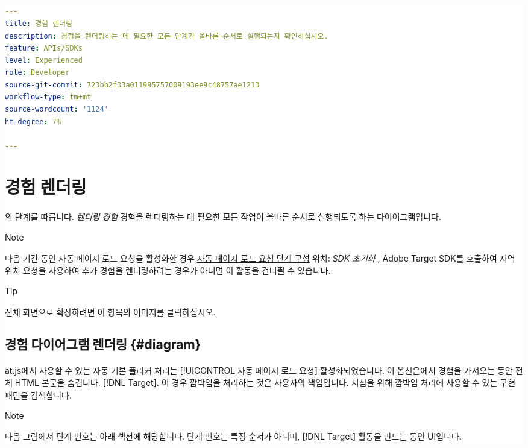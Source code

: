 ```yaml
---
title: 경험 렌더링
description: 경험을 렌더링하는 데 필요한 모든 단계가 올바른 순서로 실행되는지 확인하십시오.
feature: APIs/SDKs
level: Experienced
role: Developer
source-git-commit: 723bb2f33a011995757009193ee9c48757ae1213
workflow-type: tm+mt
source-wordcount: '1124'
ht-degree: 7%

---
```


# 경험 렌더링

의 단계를 따릅니다. *렌더링 경험* 경험을 렌더링하는 데 필요한 모든 작업이 올바른 순서로 실행되도록 하는 다이어그램입니다.

>[!NOTE]
>
>다음 기간 동안 자동 페이지 로드 요청을 활성화한 경우 [자동 페이지 로드 요청 단계 구성](/help/dev/patterns/recs-atjs/initialize-sdk.md#automatic) 위치: *SDK 초기화* , Adobe Target SDK를 호출하여 지역 위치 요청을 사용하여 추가 경험을 렌더링하려는 경우가 아니면 이 활동을 건너뛸 수 있습니다.

>[!TIP]
>
>전체 화면으로 확장하려면 이 항목의 이미지를 클릭하십시오.

## 경험 다이어그램 렌더링 {#diagram}

at.js에서 사용할 수 있는 자동 기본 플리커 처리는 [!UICONTROL 자동 페이지 로드 요청] 활성화되었습니다. 이 옵션은에서 경험을 가져오는 동안 전체 HTML 본문을 숨깁니다. [!DNL Target]. 이 경우 깜박임을 처리하는 것은 사용자의 책임입니다. 지침을 위해 깜박임 처리에 사용할 수 있는 구현 패턴을 검색합니다.

>[!NOTE]
>
>다음 그림에서 단계 번호는 아래 섹션에 해당합니다. 단계 번호는 특정 순서가 아니며, [!DNL Target] 활동을 만드는 동안 UI입니다.
